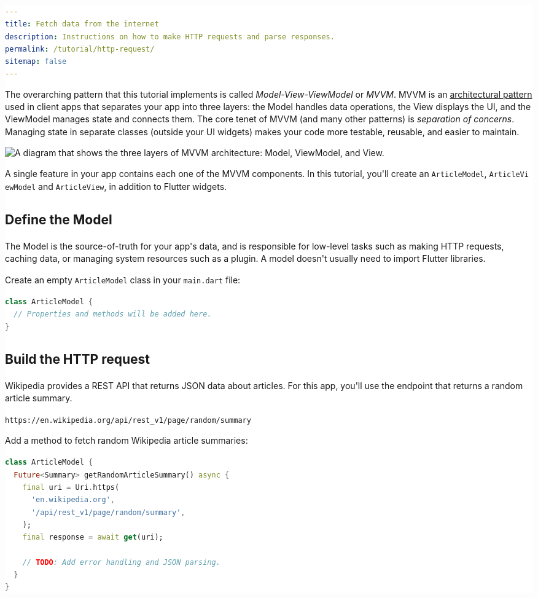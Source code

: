 ```yaml
---
title: Fetch data from the internet
description: Instructions on how to make HTTP requests and parse responses.
permalink: /tutorial/http-request/
sitemap: false
---
```


The overarching pattern that this tutorial implements is called
*Model-View-ViewModel* or *MVVM*. MVVM is an [architectural pattern][]
used in client apps that separates your app into three layers: the
Model handles data operations, the View displays the UI, and the
ViewModel manages state and connects them. The core tenet of MVVM
(and many other patterns) is *separation of concerns*. Managing state
in separate classes (outside your UI widgets) makes your code more
testable, reusable, and easier to maintain.

<img src="/assets/images/docs/tutorial/simple_mvvm.png" width="100%"
alt="A diagram that shows the three layers of MVVM architecture: Model, ViewModel, and View.">

A single feature in your app contains each one of the MVVM components. In
this tutorial, you'll create an `ArticleModel`, `ArticleViewModel` and
`ArticleView`, in addition to Flutter widgets.

## Define the Model

The Model is the source-of-truth for your app's data, and is
responsible for low-level tasks such as making HTTP
requests, caching data, or managing system resources such as a plugin.
A model doesn't usually need to import Flutter libraries.

Create an empty `ArticleModel` class in your `main.dart` file:

```dart
class ArticleModel {
  // Properties and methods will be added here.
}
```

## Build the HTTP request

Wikipedia provides a REST API that returns JSON data about articles.
For this app, you'll use the endpoint that returns a random article
summary.

```txt
https://en.wikipedia.org/api/rest_v1/page/random/summary
```

Add a method to fetch random Wikipedia article summaries:

```dart
class ArticleModel {
  Future<Summary> getRandomArticleSummary() async {
    final uri = Uri.https(
      'en.wikipedia.org',
      '/api/rest_v1/page/random/summary',
    );
    final response = await get(uri);

    // TODO: Add error handling and JSON parsing.
  }
}
```


[architectural pattern]: /architecture/guide
[JSON]: {{site.dart-site}}/tutorial/json
[`async` and `await`]: https://dart.dev/language/async
[`Future`]: https://api.dart.dev/stable/dart-async/Future-class.html
[Wikipedia API]: https://en.wikipedia.org/api/rest_v1/
[Dart Getting Started tutorial]: {{site.dart-site}}/tutorial/json